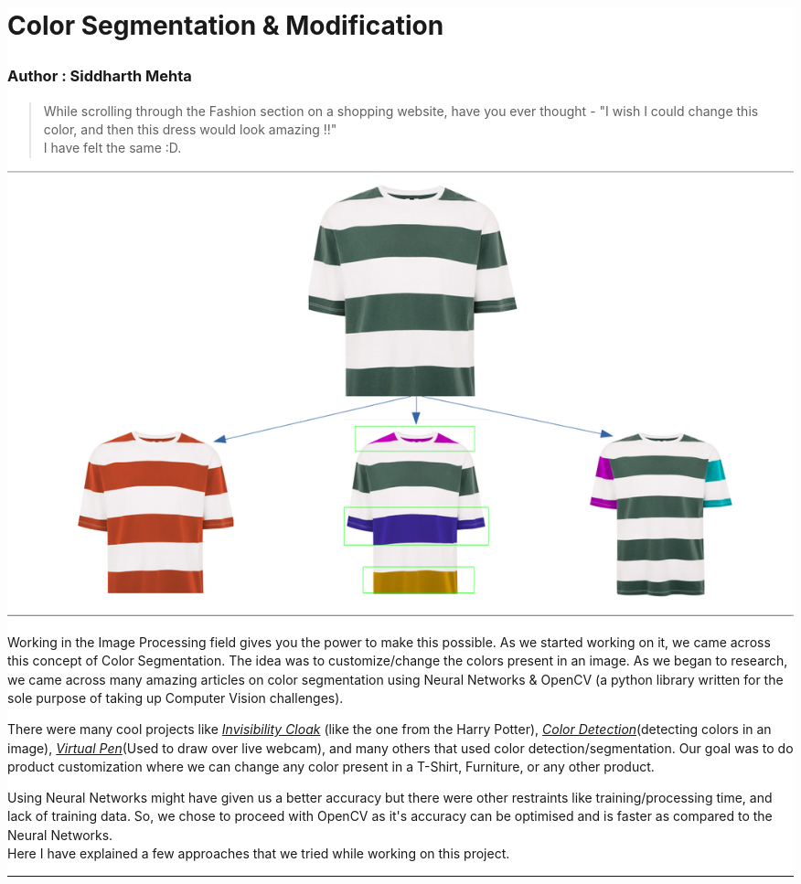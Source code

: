 # Color Segmentation & Modification
### Author : Siddharth Mehta


>While scrolling through the Fashion section on a shopping website, have you ever thought - "I wish I could change this color, and then this dress would look amazing !!"   
>I have felt the same :D.

<img src="https://github.com/lakebrains-technologies/Blogs/blob/master/Color_Segmentation_&_Modification/images/Intro.png?raw=true">

Working in the Image Processing field gives you the power to make this possible. As we started working on it, we came across this concept of Color Segmentation. The idea was to customize/change the colors present in an image. As we began to research, we came across many amazing articles on color segmentation using Neural Networks & OpenCV (a python library written for the sole purpose of taking up Computer Vision challenges). <br>

There were many cool projects like [*Invisibility Cloak*](https://medium.com/@harshilp/invisibility-cloak-using-opencv-8b07142c83d6) (like the one from the Harry Potter), [*Color Detection*](https://medium.com/programming-fever/color-detection-using-opencv-python-6eec8dcde8c7)(detecting colors in an image), [*Virtual Pen*](https://www.learnopencv.com/creating-a-virtual-pen-and-eraser-with-opencv/)(Used to draw over live webcam), and many others that used color detection/segmentation. Our goal was to do product customization where we can change any color present in a T-Shirt, Furniture, or any other product.<br>

Using Neural Networks might have given us a better accuracy but there were other restraints like training/processing time, and lack of training data.
So, we chose to proceed with OpenCV as it's accuracy can be optimised and is faster as compared to the Neural Networks.<br> 
Here I have explained a few approaches that we tried while working on this project.<br>

---